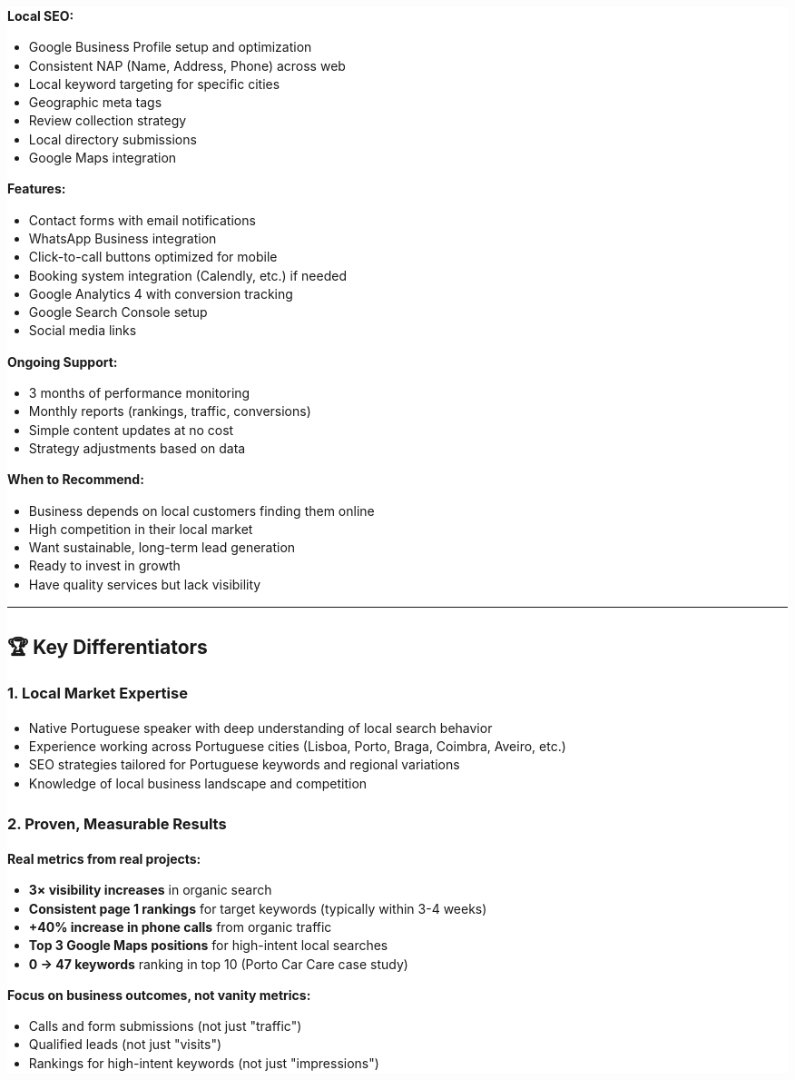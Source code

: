 **Local SEO:**
- Google Business Profile setup and optimization
- Consistent NAP (Name, Address, Phone) across web
- Local keyword targeting for specific cities
- Geographic meta tags
- Review collection strategy
- Local directory submissions
- Google Maps integration

**Features:**
- Contact forms with email notifications
- WhatsApp Business integration
- Click-to-call buttons optimized for mobile
- Booking system integration (Calendly, etc.) if needed
- Google Analytics 4 with conversion tracking
- Google Search Console setup
- Social media links

**Ongoing Support:**
- 3 months of performance monitoring
- Monthly reports (rankings, traffic, conversions)
- Simple content updates at no cost
- Strategy adjustments based on data

**When to Recommend:**
- Business depends on local customers finding them online
- High competition in their local market
- Want sustainable, long-term lead generation
- Ready to invest in growth
- Have quality services but lack visibility

---

## 🏆 Key Differentiators

### 1. Local Market Expertise
- Native Portuguese speaker with deep understanding of local search behavior
- Experience working across Portuguese cities (Lisboa, Porto, Braga, Coimbra, Aveiro, etc.)
- SEO strategies tailored for Portuguese keywords and regional variations
- Knowledge of local business landscape and competition

### 2. Proven, Measurable Results
**Real metrics from real projects:**
- **3× visibility increases** in organic search
- **Consistent page 1 rankings** for target keywords (typically within 3-4 weeks)
- **+40% increase in phone calls** from organic traffic
- **Top 3 Google Maps positions** for high-intent local searches
- **0 → 47 keywords** ranking in top 10 (Porto Car Care case study)

**Focus on business outcomes, not vanity metrics:**
- Calls and form submissions (not just "traffic")
- Qualified leads (not just "visits")
- Rankings for high-intent keywords (not just "impressions")
